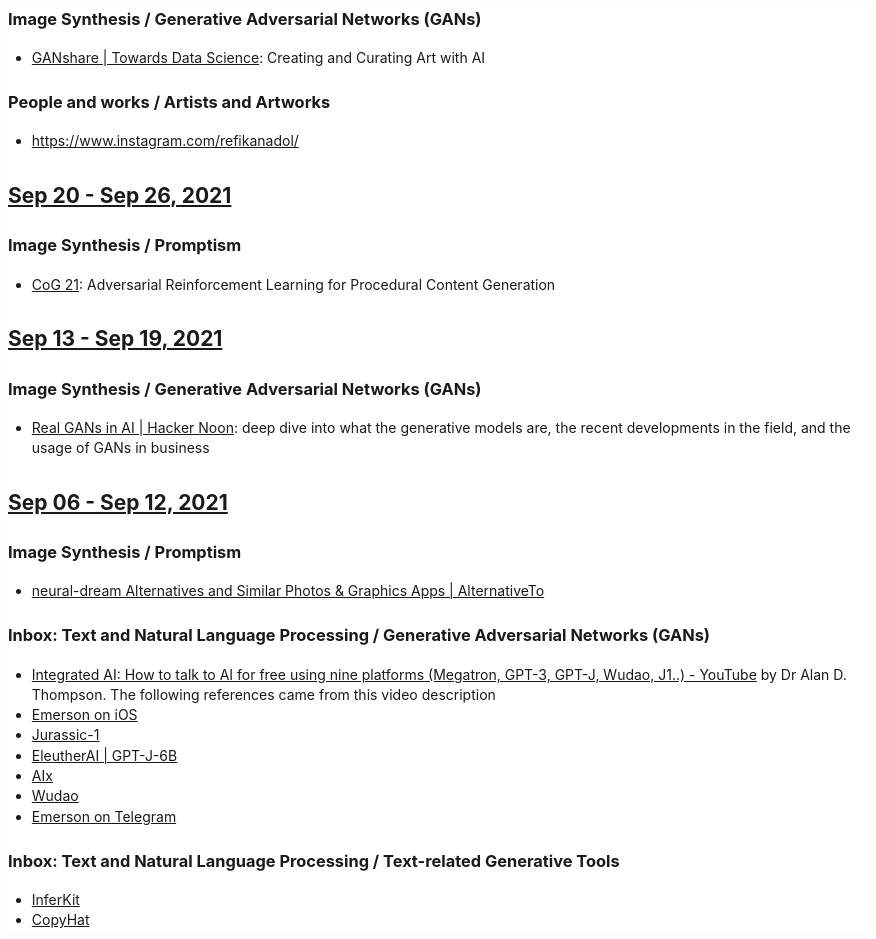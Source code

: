 ### Image Synthesis / Generative Adversarial Networks (GANs)

*   [GANshare | Towards Data Science](https://towardsdatascience.com/ganshare-creating-and-curating-art-with-ai-for-fun-and-profit-1b3b4dcd7376): Creating and Curating Art with AI

### People and works / Artists and Artworks

*   <https://www.instagram.com/refikanadol/>

## [Sep 20 - Sep 26, 2021](/content/2021/38/README.md)

### Image Synthesis / Promptism

*   [CoG 21](https://www.ea.com/seed/news/cog2021-adversarial-rl-content-generation): Adversarial Reinforcement Learning for Procedural Content Generation

## [Sep 13 - Sep 19, 2021](/content/2021/37/README.md)

### Image Synthesis / Generative Adversarial Networks (GANs)

*   [Real GANs in AI | Hacker Noon](https://hackernoon.com/real-gans-in-ai): deep dive into what the generative models are, the recent developments in the field, and the usage of GANs in business

## [Sep 06 - Sep 12, 2021](/content/2021/36/README.md)

### Image Synthesis / Promptism

*   [neural-dream Alternatives and Similar Photos & Graphics Apps | AlternativeTo](https://alternativeto.net/software/neural-dream/)

### Inbox: Text and Natural Language Processing / Generative Adversarial Networks (GANs)

*   [Integrated AI: How to talk to AI for free using nine platforms (Megatron, GPT-3, GPT-J, Wudao, J1..) - YouTube](https://www.youtube.com/watch?v=yWM_8QwLyuY\&list=LL\&index=1\&t=17s) by Dr Alan D. Thompson. The following references came from this video description
*   [Emerson on iOS](https://apps.apple.com/us/app/emerson...)
*   [Jurassic-1](https://studio.ai21.com/)
*   [EleutherAI | GPT-J-6B](https://6b.eleuther.ai/)
*   [AIx](https://apps.aixsolutionsgroup.com/)
*   [Wudao](https://pretrain.aminer.cn/os/qa)
*   [Emerson on Telegram](https://www.quickchat.ai/emerson)

### Inbox: Text and Natural Language Processing / Text-related Generative Tools

*   [InferKit](https://app.inferkit.com/demo)
*   [CopyHat](https://copyhat.com/)
